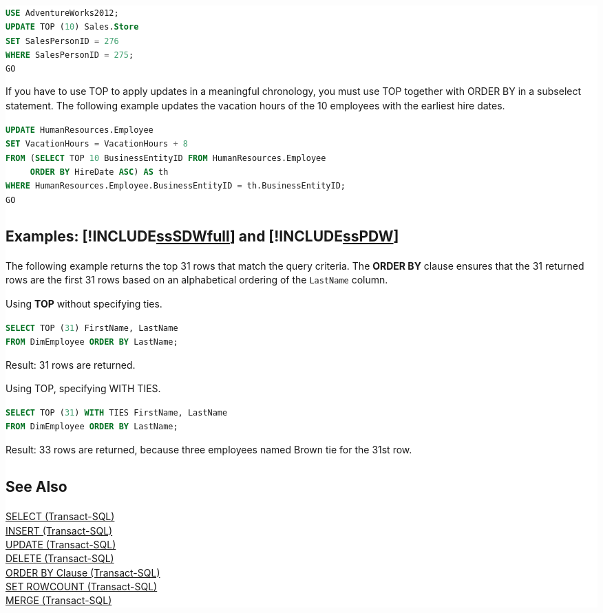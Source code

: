 ```sql  
USE AdventureWorks2012;  
UPDATE TOP (10) Sales.Store  
SET SalesPersonID = 276  
WHERE SalesPersonID = 275;  
GO  
```  
  
If you have to use TOP to apply updates in a meaningful chronology, you must use TOP together with ORDER BY in a subselect statement. The following example updates the vacation hours of the 10 employees with the earliest hire dates.  
  
```sql  
UPDATE HumanResources.Employee  
SET VacationHours = VacationHours + 8  
FROM (SELECT TOP 10 BusinessEntityID FROM HumanResources.Employee  
     ORDER BY HireDate ASC) AS th  
WHERE HumanResources.Employee.BusinessEntityID = th.BusinessEntityID;  
GO  
```  
  
## Examples: [!INCLUDE[ssSDWfull](../../includes/sssdwfull-md.md)] and [!INCLUDE[ssPDW](../../includes/sspdw-md.md)]  
The following example returns the top 31 rows that match the query criteria. The **ORDER BY** clause ensures that the 31 returned rows are the first 31 rows based on an alphabetical ordering of the `LastName` column.  
  
Using **TOP** without specifying ties.  
  
```sql  
SELECT TOP (31) FirstName, LastName   
FROM DimEmployee ORDER BY LastName;  
```  
  
Result: 31 rows are returned.  
  
Using TOP, specifying WITH TIES.  
  
```sql  
SELECT TOP (31) WITH TIES FirstName, LastName   
FROM DimEmployee ORDER BY LastName;  
```  
  
Result: 33 rows are returned, because three employees named Brown tie for the 31st row.  
  
## See Also  
 [SELECT &#40;Transact-SQL&#41;](../../t-sql/queries/select-transact-sql.md)   
 [INSERT &#40;Transact-SQL&#41;](../../t-sql/statements/insert-transact-sql.md)   
 [UPDATE &#40;Transact-SQL&#41;](../../t-sql/queries/update-transact-sql.md)   
 [DELETE &#40;Transact-SQL&#41;](../../t-sql/statements/delete-transact-sql.md)   
 [ORDER BY Clause &#40;Transact-SQL&#41;](../../t-sql/queries/select-order-by-clause-transact-sql.md)   
 [SET ROWCOUNT &#40;Transact-SQL&#41;](../../t-sql/statements/set-rowcount-transact-sql.md)   
 [MERGE &#40;Transact-SQL&#41;](../../t-sql/statements/merge-transact-sql.md)  
  
 
